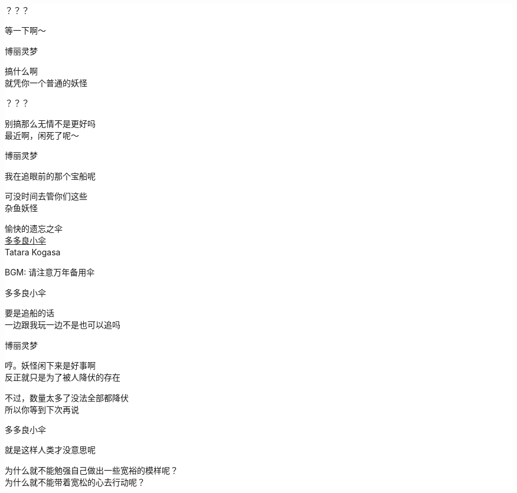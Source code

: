   

[](./多多良小伞.md)？？？
  
等一下啊～
  


[](./博丽灵梦.md)博丽灵梦
  
搞什么啊  
就凭你一个普通的妖怪
  


[](./多多良小伞.md)？？？
  
别搞那么无情不是更好吗  
最近啊，闲死了呢～
  


[](./博丽灵梦.md)博丽灵梦
  
我在追眼前的那个宝船呢  
  
可没时间去管你们这些  
杂鱼妖怪
  



  
愉快的遗忘之伞  
[多多良小伞](./多多良小伞.md)  
Tatara Kogasa
  

  


  
BGM: 请注意万年备用伞
  

  

[](./多多良小伞.md)多多良小伞
  
要是追船的话  
一边跟我玩一边不是也可以追吗
  


[](./博丽灵梦.md)博丽灵梦
  
哼。妖怪闲下来是好事啊  
反正就只是为了被人降伏的存在  
  
不过，数量太多了没法全部都降伏  
所以你等到下次再说
  


[](./多多良小伞.md)多多良小伞
  
就是这样人类才没意思呢  
  
为什么就不能勉强自己做出一些宽裕的模样呢？  
为什么就不能带着宽松的心去行动呢？  
  